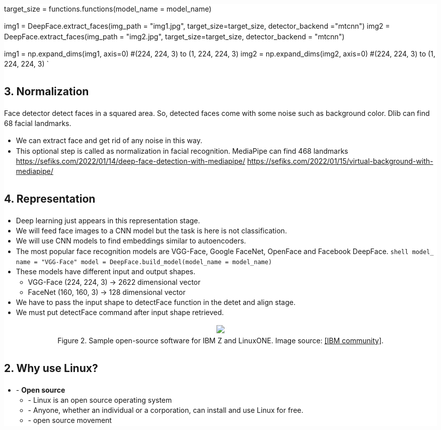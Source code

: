 target_size = functions.functions(model_name = model_name)
 
img1 = DeepFace.extract_faces(img_path = "img1.jpg", target_size=target_size, detector_backend ="mtcnn")
img2 = DeepFace.extract_faces(img_path = "img2.jpg", target_size=target_size, detector_backend = "mtcnn")
 
img1 = np.expand_dims(img1, axis=0) #(224, 224, 3) to (1, 224, 224, 3)
img2 = np.expand_dims(img2, axis=0) #(224, 224, 3) to (1, 224, 224, 3)
`

## 3. Normalization
Face detector detect faces in a squared area. So, detected faces come with some noise such as background color.
Dlib can find 68 facial landmarks.
- We can extract face and get rid of any noise in this way.
- This optional step is called as normalization in facial recognition.
MediaPipe can find 468 landmarks
https://sefiks.com/2022/01/14/deep-face-detection-with-mediapipe/
https://sefiks.com/2022/01/15/virtual-background-with-mediapipe/

## 4. Representation
- Deep learning just appears in this representation stage.
- We will feed face images to a CNN model but the task is here is not classification.
- We will use CNN models to find embeddings similar to autoencoders.
- The most popular face recognition models are VGG-Face, Google FaceNet, OpenFace and Facebook DeepFace.
`shell
model_name = "VGG-Face"
model = DeepFace.build_model(model_name = model_name)
`
- These models have different input and output shapes. 
  - VGG-Face (224, 224, 3) -> 2622 dimensional vector
  - FaceNet (160, 160, 3) -> 128 dimensional vector
- We have to pass the input shape to detectFace function in the detet and align stage.
- We must put detectFace command after input shape retrieved.


<center>
  <figure>
    <img src='{{"/assets/images/blog/dev/1_linux/Sample Open-source.jpg" | relative_url}}' width="100%">
    <figcaption>
      Figure 2. Sample open-source software for IBM Z and LinuxONE. Image source: <a href="https://community.ibm.com/community/user/ibmz-and-linuxone/blogs/javier-perez1/2021/03/30/the-growing-ecosystem-of-open-source-software-for">[IBM community]</a>.
    </figcaption>
  </figure>
</center>


## 2. Why use Linux?
- \- **Open source**
   - \- Linux is an open source operating system
   - \- Anyone, whether an individual or a corporation, can install and use Linux for free.
   - \- open source movement

